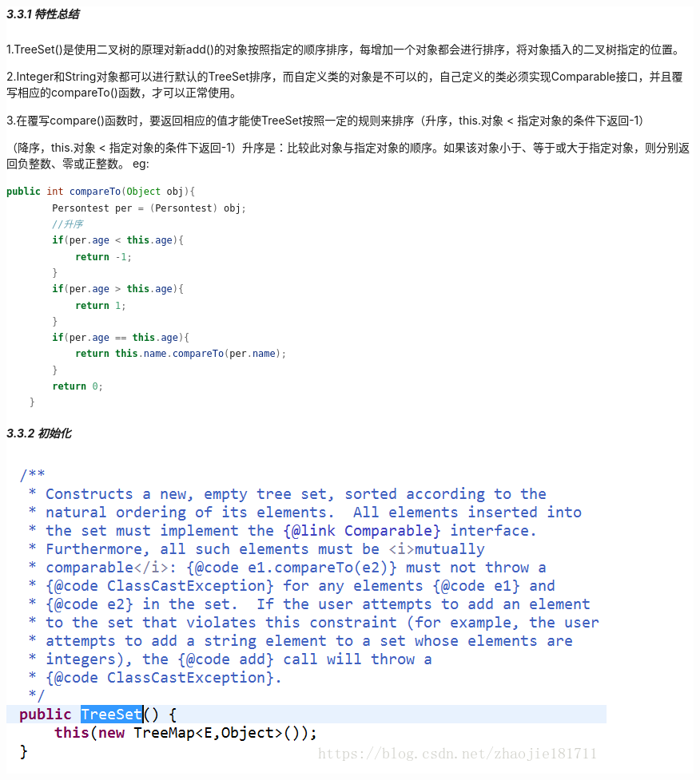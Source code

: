 

##### 3.3.1 特性总结

1.TreeSet()是使用二叉树的原理对新add()的对象按照指定的顺序排序，每增加一个对象都会进行排序，将对象插入的二叉树指定的位置。

2.Integer和String对象都可以进行默认的TreeSet排序，而自定义类的对象是不可以的，自己定义的类必须实现Comparable接口，并且覆写相应的compareTo()函数，才可以正常使用。

3.在覆写compare()函数时，要返回相应的值才能使TreeSet按照一定的规则来排序（升序，this.对象 < 指定对象的条件下返回-1）

（降序，this.对象 < 指定对象的条件下返回-1）升序是：比较此对象与指定对象的顺序。如果该对象小于、等于或大于指定对象，则分别返回负整数、零或正整数。
eg:

```java
public int compareTo(Object obj){
		Persontest per = (Persontest) obj;
		//升序
		if(per.age < this.age){
			return -1;
		}
		if(per.age > this.age){
			return 1;
		}
		if(per.age == this.age){
			return this.name.compareTo(per.name);
		}
		return 0;
	}
```





##### 3.3.2 初始化

![](./assets/1.21.png)
